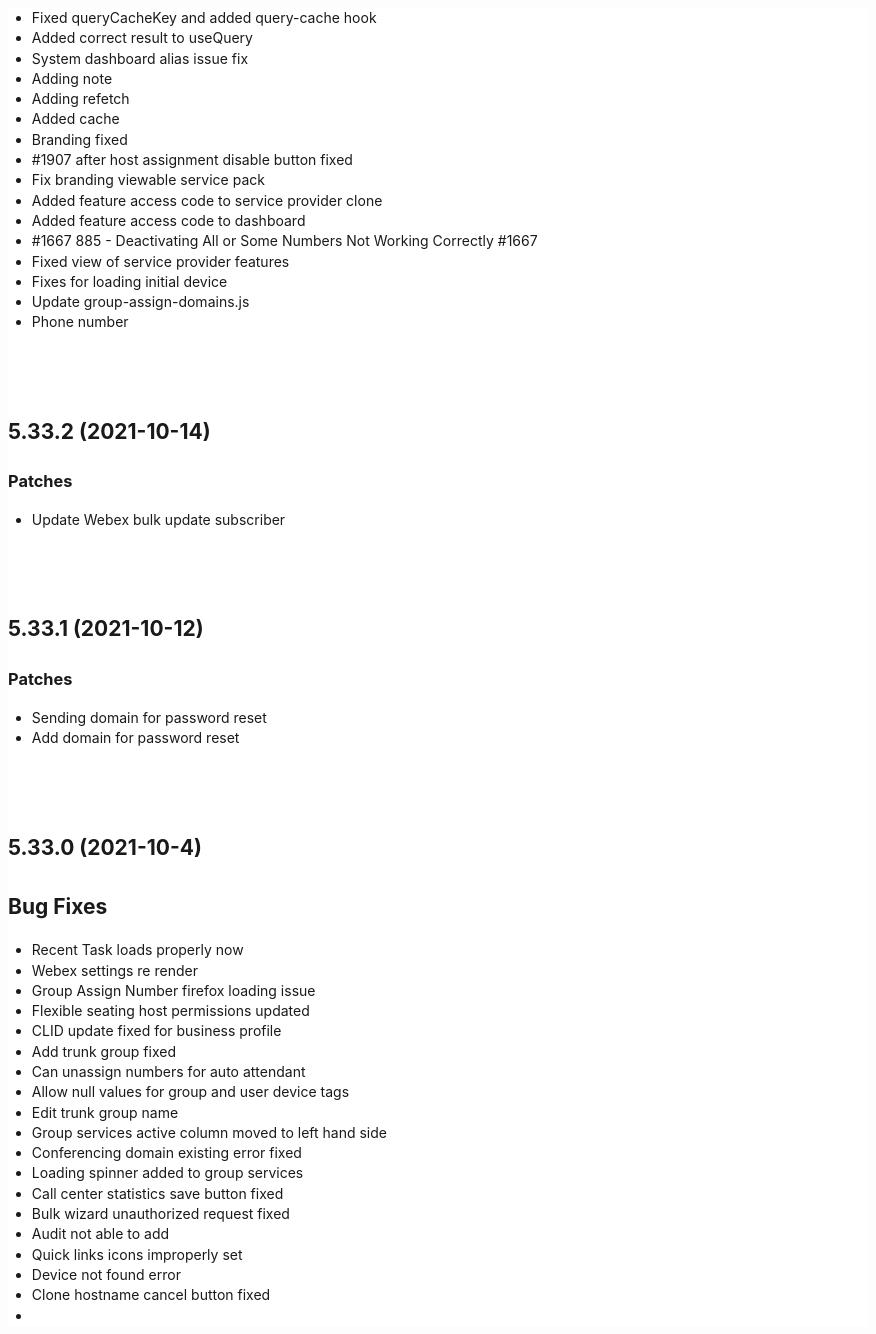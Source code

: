 - Fixed queryCacheKey and added query-cache hook
- Added correct result to useQuery
- System dashboard alias issue fix
- Adding note
- Adding refetch
- Added cache
- Branding fixed
- #1907 after host assignment disable button fixed
- Fix branding viewable service pack
- Added feature access code to service provider clone
- Added feature access code to dashboard
- #1667 885 - Deactivating All or Some Numbers Not Working Correctly #1667
- Fixed view of service provider features
- Fixes for loading initial device
- Update group-assign-domains.js
- Phone number

<br><br>
## 5.33.2 (2021-10-14)
### Patches 

- Update Webex bulk update subscriber

<br><br>
## 5.33.1 (2021-10-12)
### Patches 

- Sending domain for password reset
- Add domain for password reset

<br><br>
## 5.33.0 (2021-10-4)
## Bug Fixes

*   Recent Task loads properly now
*   Webex settings re render
*   Group Assign Number firefox loading issue
*   Flexible seating host permissions updated
*   CLID update fixed for business profile
*   Add trunk group fixed
*   Can unassign numbers for auto attendant
*   Allow null values for group and user device tags
*	Edit trunk group name
*	Group services active column moved to left hand side
*	Conferencing domain existing error fixed
*	Loading spinner added to group services
*	Call center statistics save button fixed
*	Bulk wizard unauthorized request fixed
*	Audit not able to add
*	Quick links icons improperly set
*	Device not found error
*	Clone hostname cancel button fixed
*	
